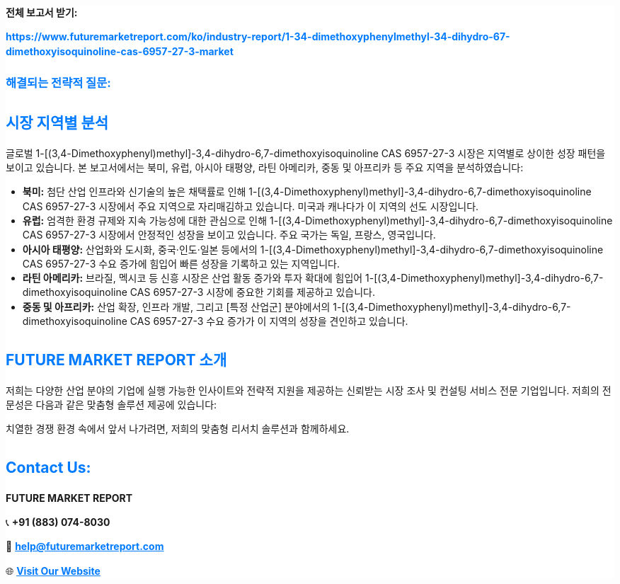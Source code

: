 <section>
<p><strong>전체 보고서 받기:</strong></p><a href="https://www.futuremarketreport.com/ko/industry-report/1-34-dimethoxyphenylmethyl-34-dihydro-67-dimethoxyisoquinoline-cas-6957-27-3-market" style="color: #007BFF; text-decoration: none;"><strong>https://www.futuremarketreport.com/ko/industry-report/1-34-dimethoxyphenylmethyl-34-dihydro-67-dimethoxyisoquinoline-cas-6957-27-3-market</strong></a>
<h3 style="color: #007BFF;">해결되는 전략적 질문:</h3>
</section>

<section id="regional-analysis">
<h2 style="color: #007BFF;">시장 지역별 분석</h2>
<p>글로벌 1-[(3,4-Dimethoxyphenyl)methyl]-3,4-dihydro-6,7-dimethoxyisoquinoline CAS 6957-27-3 시장은 지역별로 상이한 성장 패턴을 보이고 있습니다. 본 보고서에서는 북미, 유럽, 아시아 태평양, 라틴 아메리카, 중동 및 아프리카 등 주요 지역을 분석하였습니다:</p>
<ul>
<li><strong>북미:</strong> 첨단 산업 인프라와 신기술의 높은 채택률로 인해 1-[(3,4-Dimethoxyphenyl)methyl]-3,4-dihydro-6,7-dimethoxyisoquinoline CAS 6957-27-3 시장에서 주요 지역으로 자리매김하고 있습니다. 미국과 캐나다가 이 지역의 선도 시장입니다.</li>
<li><strong>유럽:</strong> 엄격한 환경 규제와 지속 가능성에 대한 관심으로 인해 1-[(3,4-Dimethoxyphenyl)methyl]-3,4-dihydro-6,7-dimethoxyisoquinoline CAS 6957-27-3 시장에서 안정적인 성장을 보이고 있습니다. 주요 국가는 독일, 프랑스, 영국입니다.</li>
<li><strong>아시아 태평양:</strong> 산업화와 도시화, 중국·인도·일본 등에서의 1-[(3,4-Dimethoxyphenyl)methyl]-3,4-dihydro-6,7-dimethoxyisoquinoline CAS 6957-27-3 수요 증가에 힘입어 빠른 성장을 기록하고 있는 지역입니다.</li>
<li><strong>라틴 아메리카:</strong> 브라질, 멕시코 등 신흥 시장은 산업 활동 증가와 투자 확대에 힘입어 1-[(3,4-Dimethoxyphenyl)methyl]-3,4-dihydro-6,7-dimethoxyisoquinoline CAS 6957-27-3 시장에 중요한 기회를 제공하고 있습니다.</li>
<li><strong>중동 및 아프리카:</strong> 산업 확장, 인프라 개발, 그리고 [특정 산업군] 분야에서의 1-[(3,4-Dimethoxyphenyl)methyl]-3,4-dihydro-6,7-dimethoxyisoquinoline CAS 6957-27-3 수요 증가가 이 지역의 성장을 견인하고 있습니다.</li>
</ul>
</section>

<footer>
<h2 style="color: #007BFF;">FUTURE MARKET REPORT 소개</h2>
<p>저희는 다양한 산업 분야의 기업에 실행 가능한 인사이트와 전략적 지원을 제공하는 신뢰받는 시장 조사 및 컨설팅 서비스 전문 기업입니다. 저희의 전문성은 다음과 같은 맞춤형 솔루션 제공에 있습니다:</p>

<p>치열한 경쟁 환경 속에서 앞서 나가려면, 저희의 맞춤형 리서치 솔루션과 함께하세요.</p>

<h2 style="color: #007BFF;">Contact Us:</h2>
<p><strong>FUTURE MARKET REPORT</strong></p>
<p>📞 <strong>+91 (883) 074-8030</strong></p>
<p>📧 <strong><a href="mailto:help@futuremarketreport.com" style="color: #007BFF;">help@futuremarketreport.com</a></strong></p>
<p>🌐 <strong><a href="https://www.futuremarketreport.com/" style="color: #007BFF;">Visit Our Website</a></strong></p>
</footer>